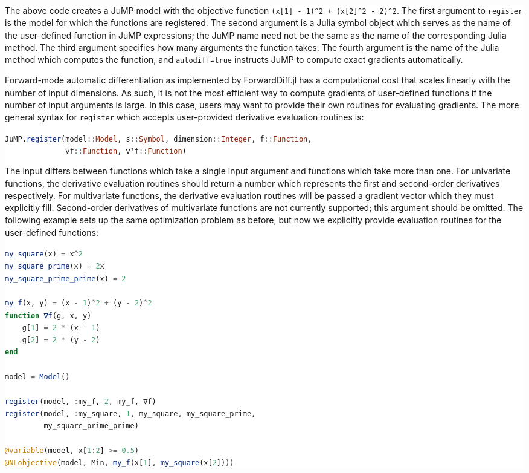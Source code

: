 The above code creates a JuMP model with the objective function
`(x[1] - 1)^2 + (x[2]^2 - 2)^2`. The first argument to `register` is the
model for which the functions are registered. The second argument is a Julia
symbol object which serves as the name of the user-defined function in JuMP
expressions; the JuMP name need not be the same as the name of the corresponding
Julia method. The third argument specifies how many arguments the function
takes. The fourth argument is the name of the Julia method which computes the
function, and `autodiff=true` instructs JuMP to compute exact gradients
automatically.

Forward-mode automatic differentiation as implemented by ForwardDiff.jl has a
computational cost that scales linearly with the number of input dimensions. As
such, it is not the most efficient way to compute gradients of user-defined
functions if the number of input arguments is large. In this case, users may
want to provide their own routines for evaluating gradients. The more general
syntax for `register` which accepts user-provided derivative evaluation
routines is:

```julia
JuMP.register(model::Model, s::Symbol, dimension::Integer, f::Function,
              ∇f::Function, ∇²f::Function)
```

The input differs between functions which take a single input argument and
functions which take more than one. For univariate functions, the derivative
evaluation routines should return a number which represents the first and
second-order derivatives respectively. For multivariate functions, the
derivative evaluation routines will be passed a gradient vector which they must
explicitly fill. Second-order derivatives of multivariate functions are not
currently supported; this argument should be omitted. The following example sets
up the same optimization problem as before, but now we explicitly provide
evaluation routines for the user-defined functions:

```julia
my_square(x) = x^2
my_square_prime(x) = 2x
my_square_prime_prime(x) = 2

my_f(x, y) = (x - 1)^2 + (y - 2)^2
function ∇f(g, x, y)
    g[1] = 2 * (x - 1)
    g[2] = 2 * (y - 2)
end

model = Model()

register(model, :my_f, 2, my_f, ∇f)
register(model, :my_square, 1, my_square, my_square_prime,
         my_square_prime_prime)

@variable(model, x[1:2] >= 0.5)
@NLobjective(model, Min, my_f(x[1], my_square(x[2])))
```


[^1]: Dunning, Huchette, and Lubin, "JuMP: A Modeling Language for Mathematical Optimization", SIAM Review, [PDF](https://mlubin.github.io/pdf/jump-sirev.pdf).